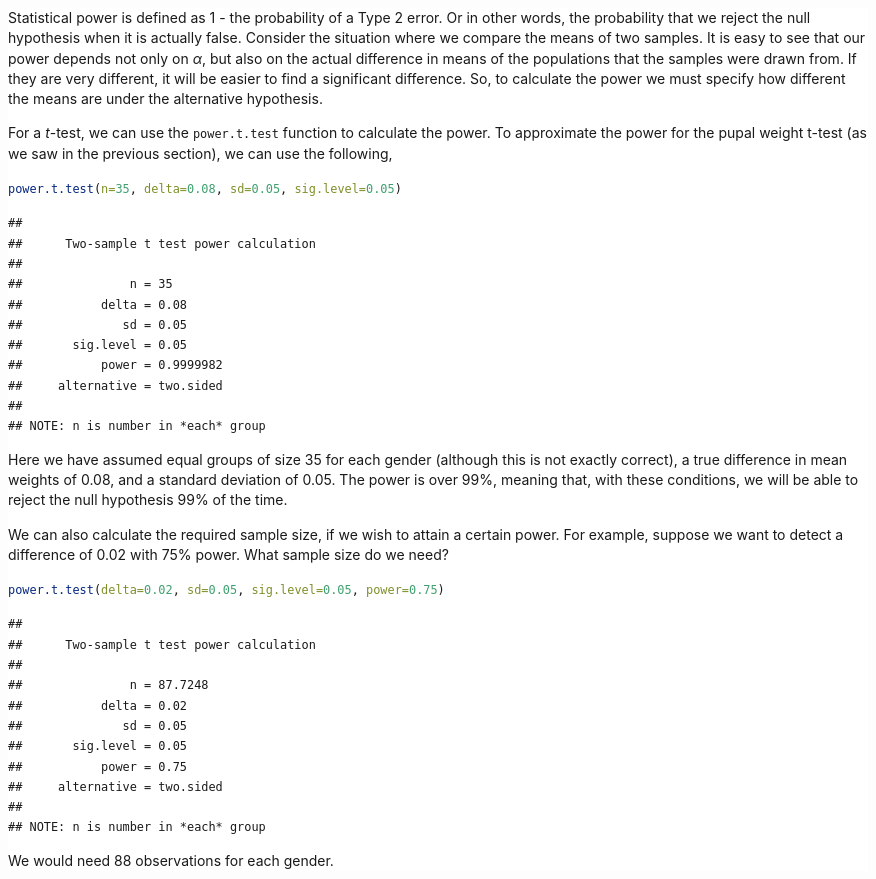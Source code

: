 Statistical power is defined as 1 - the probability of a Type 2 error. Or in other words, the probability that we reject the null hypothesis when it is actually false. Consider the situation where we compare the means of two samples. It is easy to see that our power depends not only on $\alpha$, but also on the actual difference in means of the populations that the samples were drawn from. If they are very different, it will be easier to find a significant difference. So, to calculate the power we must specify how different the means are under the alternative hypothesis.

For a $t$-test, we can use the `power.t.test` function to calculate the power. To approximate the power for the pupal weight t-test (as we saw in the previous section), we can use the following,


```r
power.t.test(n=35, delta=0.08, sd=0.05, sig.level=0.05)
```

```
## 
##      Two-sample t test power calculation 
## 
##               n = 35
##           delta = 0.08
##              sd = 0.05
##       sig.level = 0.05
##           power = 0.9999982
##     alternative = two.sided
## 
## NOTE: n is number in *each* group
```

Here we have assumed equal groups of size 35 for each gender (although this is not exactly correct), a true difference in mean weights of 0.08, and a standard deviation of 0.05. The power is over 99\%, meaning that, with these conditions, we will be able to reject the null hypothesis 99\% of the time.

We can also calculate the required sample size, if we wish to attain a certain power. For example, suppose we want to detect a difference of 0.02 with 75% power. What sample size do we need?


```r
power.t.test(delta=0.02, sd=0.05, sig.level=0.05, power=0.75)
```

```
## 
##      Two-sample t test power calculation 
## 
##               n = 87.7248
##           delta = 0.02
##              sd = 0.05
##       sig.level = 0.05
##           power = 0.75
##     alternative = two.sided
## 
## NOTE: n is number in *each* group
```

We would need 88 observations for each gender.
